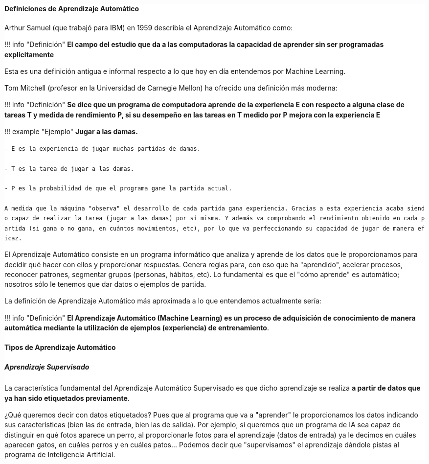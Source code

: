 #### Definiciones de Aprendizaje Automático

Arthur Samuel (que trabajó para IBM) en 1959 describía el Aprendizaje Automático como:

!!! info "Definición"
    **El campo del estudio que da a las computadoras la capacidad de aprender sin ser programadas explícitamente**

Esta es una definición antigua e informal respecto a lo que hoy en día entendemos por Machine Learning.

Tom Mitchell (profesor en la Universidad de Carnegie Mellon) ha ofrecido una definición más moderna:

!!! info "Definición"
    **Se dice que un programa de computadora aprende de la experiencia E con respecto a alguna clase de tareas T y medida de rendimiento P, si su desempeño en las tareas en T medido por P mejora con la experiencia E**

!!! example "Ejemplo"
    **Jugar a las damas.**

    - E es la experiencia de jugar muchas partidas de damas.

    - T es la tarea de jugar a las damas.

    - P es la probabilidad de que el programa gane la partida actual.

    A medida que la máquina "observa" el desarrollo de cada partida gana experiencia. Gracias a esta experiencia acaba siendo capaz de realizar la tarea (jugar a las damas) por sí misma. Y además va comprobando el rendimiento obtenido en cada partida (si gana o no gana, en cuántos movimientos, etc), por lo que va perfeccionando su capacidad de jugar de manera eficaz.

El Aprendizaje Automático consiste en un programa informático que analiza y aprende de los datos que le proporcionamos para decidir qué hacer con ellos y proporcionar respuestas. Genera reglas para, con eso que ha "aprendido", acelerar procesos, reconocer patrones, segmentar grupos (personas, hábitos, etc). Lo fundamental es que el "cómo aprende" es automático; nosotros sólo le tenemos que dar datos o ejemplos de partida.

La definición de Aprendizaje Automático más aproximada a lo que entendemos actualmente sería:

!!! info "Definición"
    **El Aprendizaje Automático (Machine Learning) es un proceso de adquisición de conocimiento de manera automática mediante la utilización de ejemplos (experiencia) de entrenamiento**.

#### Tipos de Aprendizaje Automático

##### Aprendizaje Supervisado

La característica fundamental del Aprendizaje Automático Supervisado es que dicho aprendizaje se realiza **a partir de datos que ya han sido etiquetados previamente**. 

¿Qué queremos decir con datos etiquetados? Pues que al programa que va a "aprender" le proporcionamos los datos indicando sus características (bien las de entrada, bien las de salida). Por ejemplo, si queremos que un programa de IA sea capaz de distinguir en qué fotos aparece un perro, al proporcionarle fotos para el aprendizaje (datos de entrada) ya le decimos en cuáles aparecen gatos, en cuáles perros y en cuáles patos... Podemos decir que "supervisamos" el aprendizaje dándole pistas al programa de Inteligencia Artificial.
